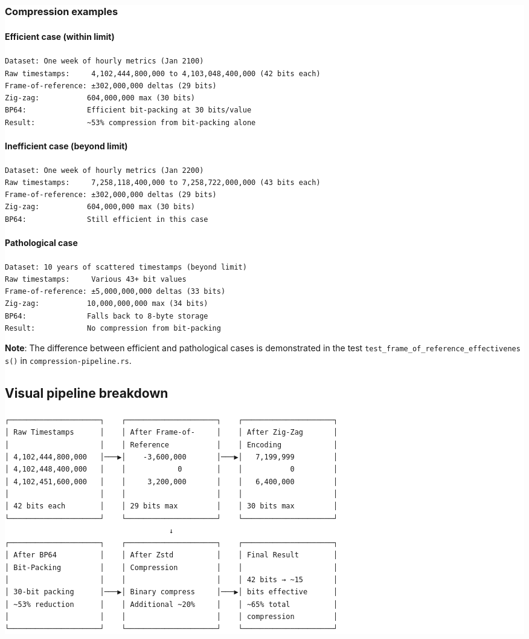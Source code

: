 ### Compression examples

#### Efficient case (within limit)

```
Dataset: One week of hourly metrics (Jan 2100)
Raw timestamps:     4,102,444,800,000 to 4,103,048,400,000 (42 bits each)
Frame-of-reference: ±302,000,000 deltas (29 bits)
Zig-zag:           604,000,000 max (30 bits)
BP64:              Efficient bit-packing at 30 bits/value
Result:            ~53% compression from bit-packing alone
```

#### Inefficient case (beyond limit)

```
Dataset: One week of hourly metrics (Jan 2200)  
Raw timestamps:     7,258,118,400,000 to 7,258,722,000,000 (43 bits each)
Frame-of-reference: ±302,000,000 deltas (29 bits)
Zig-zag:           604,000,000 max (30 bits)
BP64:              Still efficient in this case
```

#### Pathological case

```
Dataset: 10 years of scattered timestamps (beyond limit)
Raw timestamps:     Various 43+ bit values
Frame-of-reference: ±5,000,000,000 deltas (33 bits)
Zig-zag:           10,000,000,000 max (34 bits) 
BP64:              Falls back to 8-byte storage
Result:            No compression from bit-packing
```

**Note**: The difference between efficient and pathological cases is demonstrated in the test `test_frame_of_reference_effectiveness()` in `compression-pipeline.rs`.

## Visual pipeline breakdown

```
┌─────────────────────┐    ┌─────────────────────┐    ┌─────────────────────┐
│ Raw Timestamps      │    │ After Frame-of-     │    │ After Zig-Zag       │
│                     │    │ Reference           │    │ Encoding            │
│ 4,102,444,800,000   │───▶│    -3,600,000       │───▶│   7,199,999         │
│ 4,102,448,400,000   │    │            0        │    │           0         │
│ 4,102,451,600,000   │    │     3,200,000       │    │   6,400,000         │
│                     │    │                     │    │                     │
│ 42 bits each        │    │ 29 bits max         │    │ 30 bits max         │
└─────────────────────┘    └─────────────────────┘    └─────────────────────┘
                                      ↓
┌─────────────────────┐    ┌─────────────────────┐    ┌─────────────────────┐
│ After BP64          │    │ After Zstd          │    │ Final Result        │
│ Bit-Packing         │    │ Compression         │    │                     │
│                     │    │                     │    │ 42 bits → ~15       │
│ 30-bit packing      │───▶│ Binary compress     │───▶│ bits effective      │
│ ~53% reduction      │    │ Additional ~20%     │    │ ~65% total          │
│                     │    │                     │    │ compression         │
└─────────────────────┘    └─────────────────────┘    └─────────────────────┘
```
